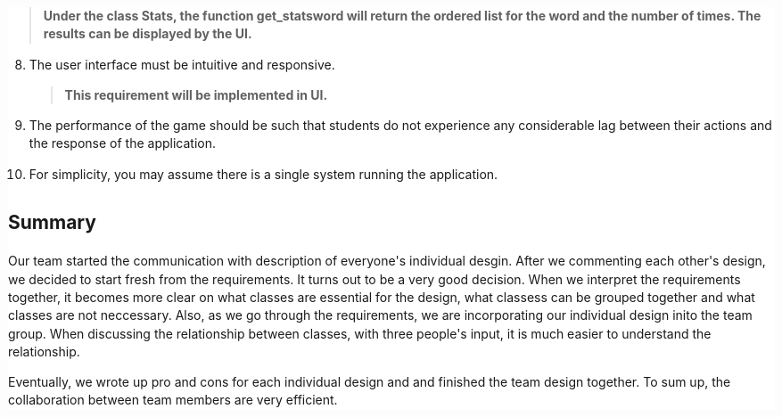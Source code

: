    >**Under the class Stats, the function get_statsword will return the ordered list for the word and the number of times. The results can be displayed by the UI.**
   
8. The user interface must be intuitive and responsive.
   >**This requirement will be implemented in UI.**
9. The performance of the game should be such that students do not experience any considerable lag between their actions and the response of the application.
    
10. For simplicity, you may assume there is a single system running the application.

## Summary

Our team started the communication with description of everyone's individual desgin. After we commenting each other's design, we decided to start fresh from the requirements. It turns out to be a very good decision. When we interpret the requirements together, it becomes more clear on what classes are essential for the design, what classess can be grouped together and what classes are not neccessary. Also, as we go through the requirements, we are incorporating our individual design inito the team group. When discussing the relationship between classes, with three people's input, it is much easier to understand the relationship.

Eventually, we wrote up pro and cons for each individual design and and finished the team design together. To sum up, the collaboration between team members are very efficient.

